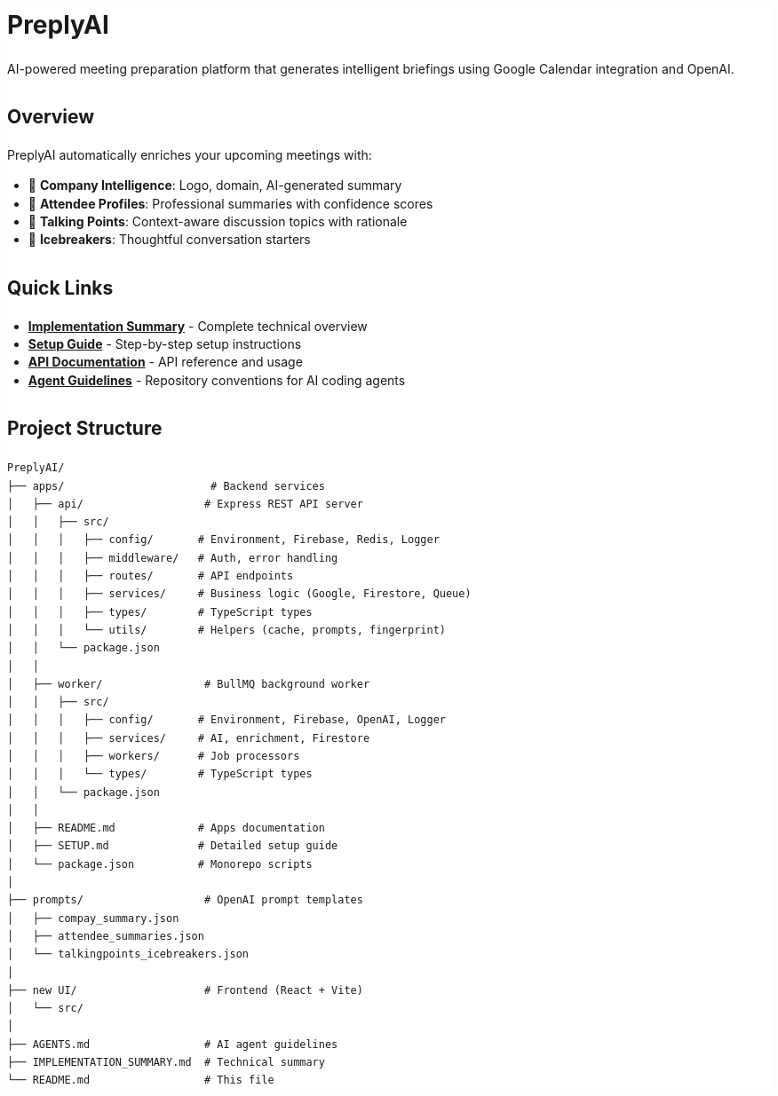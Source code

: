 # PreplyAI

AI-powered meeting preparation platform that generates intelligent briefings using Google Calendar integration and OpenAI.

## Overview

PreplyAI automatically enriches your upcoming meetings with:
- 🏢 **Company Intelligence**: Logo, domain, AI-generated summary
- 👥 **Attendee Profiles**: Professional summaries with confidence scores
- 💬 **Talking Points**: Context-aware discussion topics with rationale
- 🎯 **Icebreakers**: Thoughtful conversation starters

## Quick Links

- **[Implementation Summary](./IMPLEMENTATION_SUMMARY.md)** - Complete technical overview
- **[Setup Guide](./apps/SETUP.md)** - Step-by-step setup instructions
- **[API Documentation](./apps/README.md)** - API reference and usage
- **[Agent Guidelines](./AGENTS.md)** - Repository conventions for AI coding agents

## Project Structure

```
PreplyAI/
├── apps/                       # Backend services
│   ├── api/                   # Express REST API server
│   │   ├── src/
│   │   │   ├── config/       # Environment, Firebase, Redis, Logger
│   │   │   ├── middleware/   # Auth, error handling
│   │   │   ├── routes/       # API endpoints
│   │   │   ├── services/     # Business logic (Google, Firestore, Queue)
│   │   │   ├── types/        # TypeScript types
│   │   │   └── utils/        # Helpers (cache, prompts, fingerprint)
│   │   └── package.json
│   │
│   ├── worker/                # BullMQ background worker
│   │   ├── src/
│   │   │   ├── config/       # Environment, Firebase, OpenAI, Logger
│   │   │   ├── services/     # AI, enrichment, Firestore
│   │   │   ├── workers/      # Job processors
│   │   │   └── types/        # TypeScript types
│   │   └── package.json
│   │
│   ├── README.md             # Apps documentation
│   ├── SETUP.md              # Detailed setup guide
│   └── package.json          # Monorepo scripts
│
├── prompts/                   # OpenAI prompt templates
│   ├── compay_summary.json
│   ├── attendee_summaries.json
│   └── talkingpoints_icebreakers.json
│
├── new UI/                    # Frontend (React + Vite)
│   └── src/
│
├── AGENTS.md                  # AI agent guidelines
├── IMPLEMENTATION_SUMMARY.md  # Technical summary
└── README.md                  # This file
```
